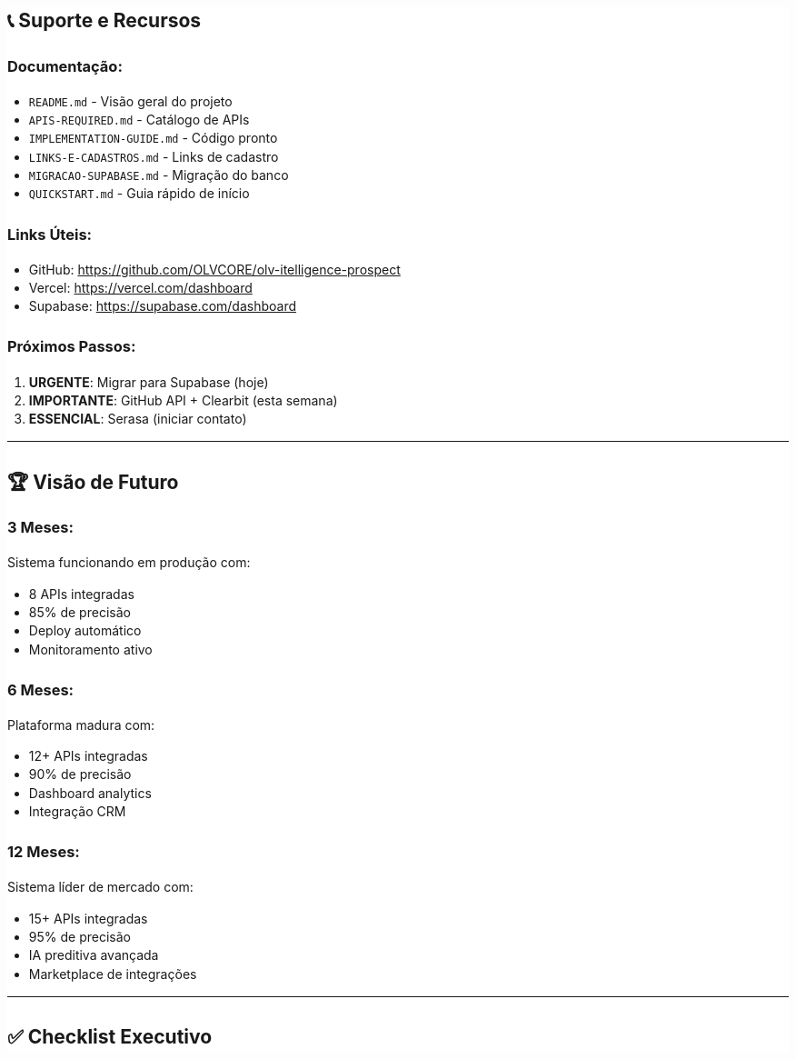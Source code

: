 
## 📞 Suporte e Recursos

### Documentação:
- `README.md` - Visão geral do projeto
- `APIS-REQUIRED.md` - Catálogo de APIs
- `IMPLEMENTATION-GUIDE.md` - Código pronto
- `LINKS-E-CADASTROS.md` - Links de cadastro
- `MIGRACAO-SUPABASE.md` - Migração do banco
- `QUICKSTART.md` - Guia rápido de início

### Links Úteis:
- GitHub: https://github.com/OLVCORE/olv-itelligence-prospect
- Vercel: https://vercel.com/dashboard
- Supabase: https://supabase.com/dashboard

### Próximos Passos:
1. **URGENTE**: Migrar para Supabase (hoje)
2. **IMPORTANTE**: GitHub API + Clearbit (esta semana)
3. **ESSENCIAL**: Serasa (iniciar contato)

---

## 🏆 Visão de Futuro

### 3 Meses:
Sistema funcionando em produção com:
- 8 APIs integradas
- 85% de precisão
- Deploy automático
- Monitoramento ativo

### 6 Meses:
Plataforma madura com:
- 12+ APIs integradas
- 90% de precisão
- Dashboard analytics
- Integração CRM

### 12 Meses:
Sistema líder de mercado com:
- 15+ APIs integradas
- 95% de precisão
- IA preditiva avançada
- Marketplace de integrações

---

## ✅ Checklist Executivo
